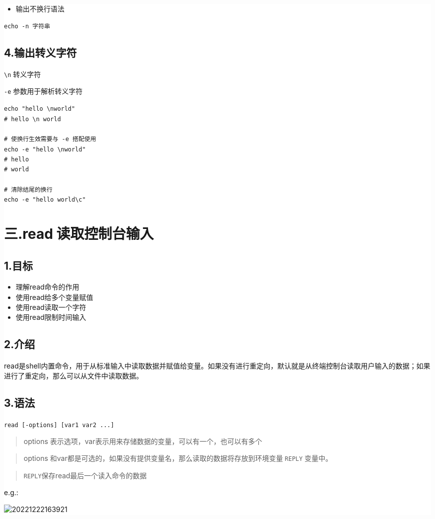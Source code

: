 - 输出不换行语法

```
echo -n 字符串
```

## 4.输出转义字符

`\n` 转义字符

`-e` 参数用于解析转义字符

```
echo "hello \nworld"
# hello \n world

# 使换行生效需要与 -e 搭配使用
echo -e "hello \nworld"
# hello 
# world

# 清除结尾的换行
echo -e "hello world\c"
```

# 三.read 读取控制台输入

## 1.目标

- 理解read命令的作用
- 使用read给多个变量赋值
- 使用read读取一个字符
- 使用read限制时间输入

## 2.介绍

read是shell内置命令，用于从标准输入中读取数据并赋值给变量。如果没有进行重定向，默认就是从终端控制台读取用户输入的数据；如果进行了重定向，那么可以从文件中读取数据。

## 3.语法

```
read [-options] [var1 var2 ...]
```

> options 表示选项，var表示用来存储数据的变量，可以有一个，也可以有多个

>options 和var都是可选的，如果没有提供变量名，那么读取的数据将存放到环境变量 `REPLY` 变量中。

> `REPLY`保存read最后一个读入命令的数据

e.g.:

![20221222163921](https://cdn.jsdelivr.net/gh/luckykang/picture_bed/blogs_images/20221222163921.png)
